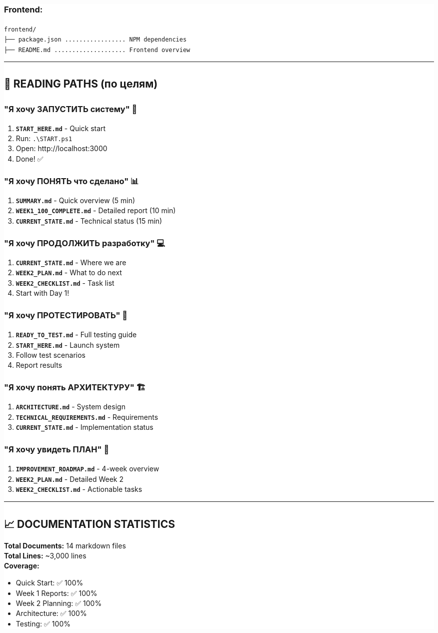 ### Frontend:
```
frontend/
├── package.json ................. NPM dependencies
├── README.md .................... Frontend overview
```

---

## 🎯 READING PATHS (по целям)

### "Я хочу ЗАПУСТИТЬ систему" 🚀
1. **`START_HERE.md`** - Quick start
2. Run: `.\START.ps1`
3. Open: http://localhost:3000
4. Done! ✅

### "Я хочу ПОНЯТЬ что сделано" 📊
1. **`SUMMARY.md`** - Quick overview (5 min)
2. **`WEEK1_100_COMPLETE.md`** - Detailed report (10 min)
3. **`CURRENT_STATE.md`** - Technical status (15 min)

### "Я хочу ПРОДОЛЖИТЬ разработку" 💻
1. **`CURRENT_STATE.md`** - Where we are
2. **`WEEK2_PLAN.md`** - What to do next
3. **`WEEK2_CHECKLIST.md`** - Task list
4. Start with Day 1!

### "Я хочу ПРОТЕСТИРОВАТЬ" 🧪
1. **`READY_TO_TEST.md`** - Full testing guide
2. **`START_HERE.md`** - Launch system
3. Follow test scenarios
4. Report results

### "Я хочу понять АРХИТЕКТУРУ" 🏗️
1. **`ARCHITECTURE.md`** - System design
2. **`TECHNICAL_REQUIREMENTS.md`** - Requirements
3. **`CURRENT_STATE.md`** - Implementation status

### "Я хочу увидеть ПЛАН" 📅
1. **`IMPROVEMENT_ROADMAP.md`** - 4-week overview
2. **`WEEK2_PLAN.md`** - Detailed Week 2
3. **`WEEK2_CHECKLIST.md`** - Actionable tasks

---

## 📈 DOCUMENTATION STATISTICS

**Total Documents:** 14 markdown files  
**Total Lines:** ~3,000 lines  
**Coverage:**
- Quick Start: ✅ 100%
- Week 1 Reports: ✅ 100%
- Week 2 Planning: ✅ 100%
- Architecture: ✅ 100%
- Testing: ✅ 100%
